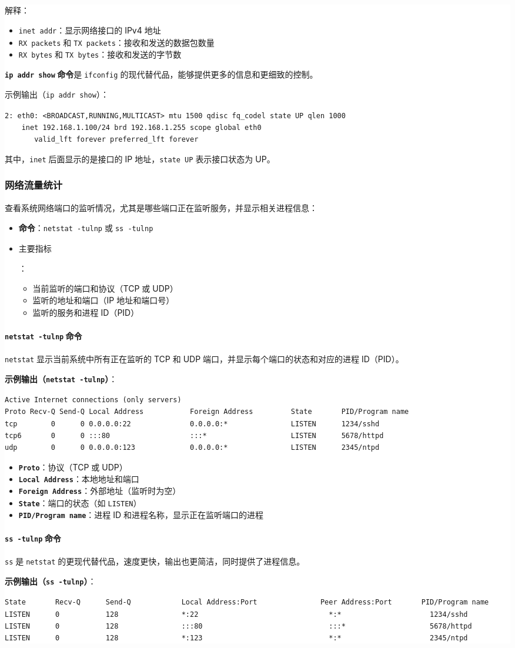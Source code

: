 解释：

- `inet addr`：显示网络接口的 IPv4 地址
- `RX packets` 和 `TX packets`：接收和发送的数据包数量
- `RX bytes` 和 `TX bytes`：接收和发送的字节数

**`ip addr show` 命令**是 `ifconfig` 的现代替代品，能够提供更多的信息和更细致的控制。

示例输出（`ip addr show`）：

```
2: eth0: <BROADCAST,RUNNING,MULTICAST> mtu 1500 qdisc fq_codel state UP qlen 1000
    inet 192.168.1.100/24 brd 192.168.1.255 scope global eth0
       valid_lft forever preferred_lft forever
```

其中，`inet` 后面显示的是接口的 IP 地址，`state UP` 表示接口状态为 UP。

### **网络流量统计**

查看系统网络端口的监听情况，尤其是哪些端口正在监听服务，并显示相关进程信息：

- **命令**：`netstat -tulnp` 或 `ss -tulnp`

- 主要指标

    ：

    - 当前监听的端口和协议（TCP 或 UDP）
    - 监听的地址和端口（IP 地址和端口号）
    - 监听的服务和进程 ID（PID）

#### **`netstat -tulnp` 命令**

`netstat` 显示当前系统中所有正在监听的 TCP 和 UDP 端口，并显示每个端口的状态和对应的进程 ID（PID）。

**示例输出（`netstat -tulnp`）**：

```
Active Internet connections (only servers)
Proto Recv-Q Send-Q Local Address           Foreign Address         State       PID/Program name
tcp        0      0 0.0.0.0:22              0.0.0.0:*               LISTEN      1234/sshd
tcp6       0      0 :::80                   :::*                    LISTEN      5678/httpd
udp        0      0 0.0.0.0:123             0.0.0.0:*               LISTEN      2345/ntpd
```

- **`Proto`**：协议（TCP 或 UDP）
- **`Local Address`**：本地地址和端口
- **`Foreign Address`**：外部地址（监听时为空）
- **`State`**：端口的状态（如 `LISTEN`）
- **`PID/Program name`**：进程 ID 和进程名称，显示正在监听端口的进程

#### **`ss -tulnp` 命令**

`ss` 是 `netstat` 的更现代替代品，速度更快，输出也更简洁，同时提供了进程信息。

**示例输出（`ss -tulnp`）**：

```
State       Recv-Q      Send-Q            Local Address:Port               Peer Address:Port       PID/Program name
LISTEN      0           128               *:22                               *:*                     1234/sshd
LISTEN      0           128               :::80                              :::*                    5678/httpd
LISTEN      0           128               *:123                              *:*                     2345/ntpd
```
